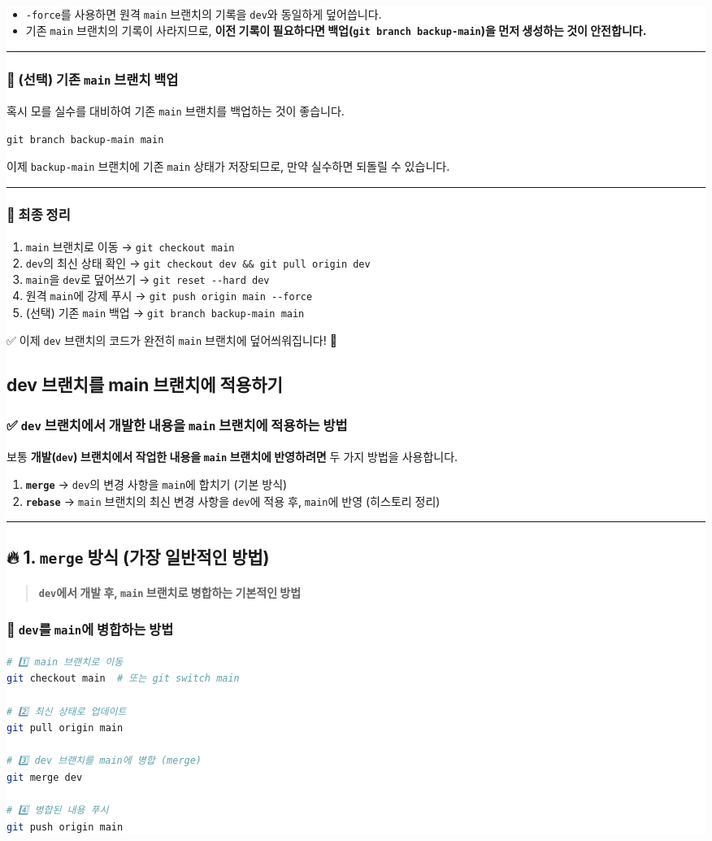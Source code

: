 - `-force`를 사용하면 원격 `main` 브랜치의 기록을 `dev`와 동일하게 덮어씁니다.
- 기존 `main` 브랜치의 기록이 사라지므로, **이전 기록이 필요하다면 백업(`git branch backup-main`)을 먼저 생성하는 것이 안전합니다.**

---

### **📌 (선택) 기존 `main` 브랜치 백업**

혹시 모를 실수를 대비하여 기존 `main` 브랜치를 백업하는 것이 좋습니다.

```
git branch backup-main main

```

이제 `backup-main` 브랜치에 기존 `main` 상태가 저장되므로, 만약 실수하면 되돌릴 수 있습니다.

---

### **🚀 최종 정리**

1. `main` 브랜치로 이동 → `git checkout main`
2. `dev`의 최신 상태 확인 → `git checkout dev && git pull origin dev`
3. `main`을 `dev`로 덮어쓰기 → `git reset --hard dev`
4. 원격 `main`에 강제 푸시 → `git push origin main --force`
5. (선택) 기존 `main` 백업 → `git branch backup-main main`

✅ 이제 `dev` 브랜치의 코드가 완전히 `main` 브랜치에 덮어씌워집니다! 🚀



## dev 브랜치를 main 브랜치에 적용하기

### ✅ **`dev` 브랜치에서 개발한 내용을 `main` 브랜치에 적용하는 방법**
보통 **개발(`dev`) 브랜치에서 작업한 내용을 `main` 브랜치에 반영하려면** 두 가지 방법을 사용합니다.

1. **`merge`** → `dev`의 변경 사항을 `main`에 합치기 (기본 방식)  
2. **`rebase`** → `main` 브랜치의 최신 변경 사항을 `dev`에 적용 후, `main`에 반영 (히스토리 정리)

---

## **🔥 1. `merge` 방식 (가장 일반적인 방법)**
> **`dev`에서 개발 후, `main` 브랜치로 병합하는 기본적인 방법**

### **📌 `dev`를 `main`에 병합하는 방법**
```sh
# 1️⃣ main 브랜치로 이동
git checkout main  # 또는 git switch main

# 2️⃣ 최신 상태로 업데이트
git pull origin main

# 3️⃣ dev 브랜치를 main에 병합 (merge)
git merge dev

# 4️⃣ 병합된 내용 푸시
git push origin main
```
